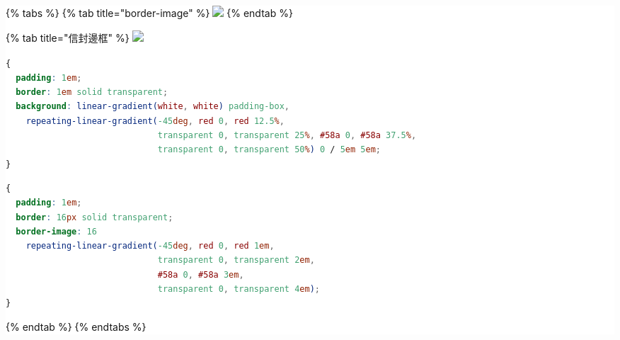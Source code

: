 {% tabs %}
{% tab title="border-image" %}
![](https://www.w3cplus.com/sites/default/files/blogs/2015/1509/css-secrets-58.png)
{% endtab %}

{% tab title="信封邊框" %}
![](https://www.w3cplus.com/sites/default/files/blogs/2015/1509/css-secrets-61.png)

```css
{
  padding: 1em; 
  border: 1em solid transparent; 
  background: linear-gradient(white, white) padding-box,
    repeating-linear-gradient(-45deg, red 0, red 12.5%, 
                              transparent 0, transparent 25%, #58a 0, #58a 37.5%,
                              transparent 0, transparent 50%) 0 / 5em 5em;
}
```

```css
{
  padding: 1em; 
  border: 16px solid transparent; 
  border-image: 16 
    repeating-linear-gradient(-45deg, red 0, red 1em, 
                              transparent 0, transparent 2em, 
                              #58a 0, #58a 3em, 
                              transparent 0, transparent 4em);
}
```
{% endtab %}
{% endtabs %}















